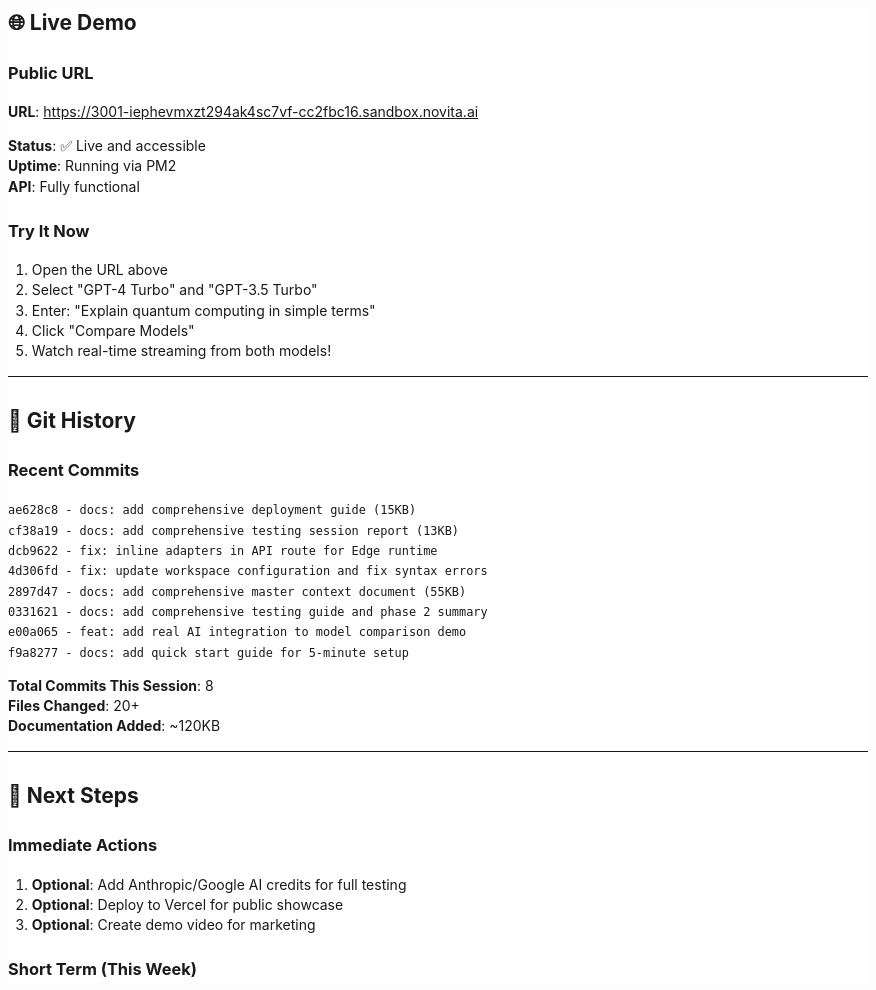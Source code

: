 
## 🌐 Live Demo

### Public URL

**URL**: https://3001-iephevmxzt294ak4sc7vf-cc2fbc16.sandbox.novita.ai

**Status**: ✅ Live and accessible  
**Uptime**: Running via PM2  
**API**: Fully functional  

### Try It Now

1. Open the URL above
2. Select "GPT-4 Turbo" and "GPT-3.5 Turbo"
3. Enter: "Explain quantum computing in simple terms"
4. Click "Compare Models"
5. Watch real-time streaming from both models!

---

## 📝 Git History

### Recent Commits

```
ae628c8 - docs: add comprehensive deployment guide (15KB)
cf38a19 - docs: add comprehensive testing session report (13KB)
dcb9622 - fix: inline adapters in API route for Edge runtime
4d306fd - fix: update workspace configuration and fix syntax errors
2897d47 - docs: add comprehensive master context document (55KB)
0331621 - docs: add comprehensive testing guide and phase 2 summary
e00a065 - feat: add real AI integration to model comparison demo
f9a8277 - docs: add quick start guide for 5-minute setup
```

**Total Commits This Session**: 8  
**Files Changed**: 20+  
**Documentation Added**: ~120KB  

---

## 🎯 Next Steps

### Immediate Actions

1. **Optional**: Add Anthropic/Google AI credits for full testing
2. **Optional**: Deploy to Vercel for public showcase
3. **Optional**: Create demo video for marketing

### Short Term (This Week)
